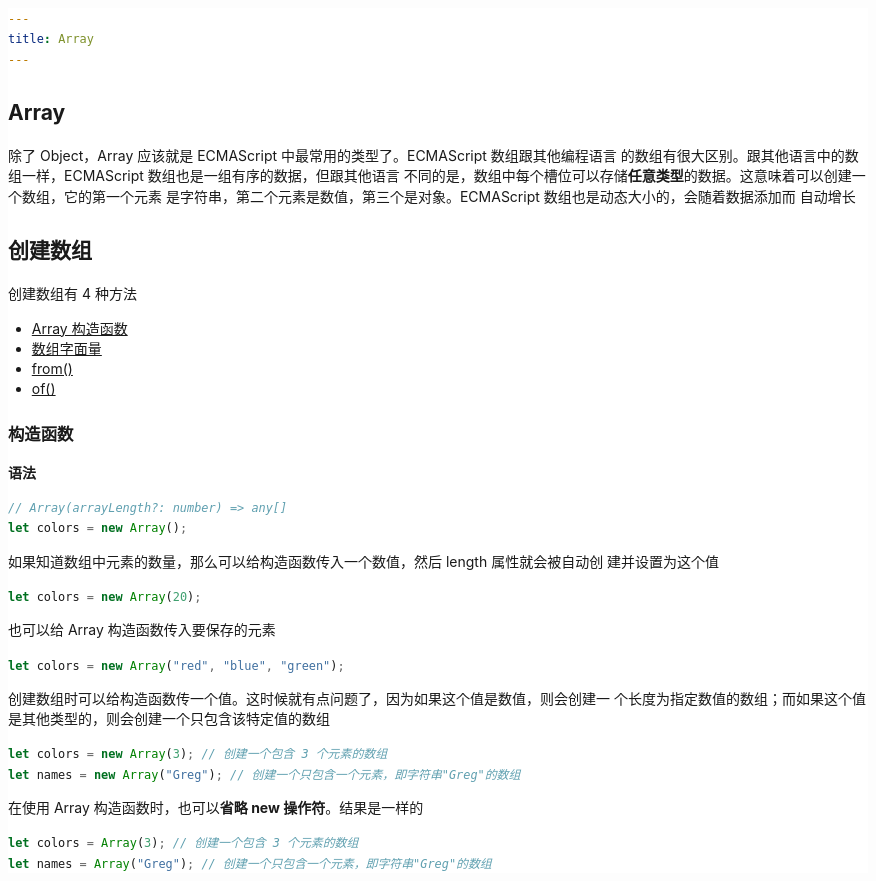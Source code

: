 ```yaml
---
title: Array
---
```


## Array

除了 Object，Array 应该就是 ECMAScript 中最常用的类型了。ECMAScript 数组跟其他编程语言
的数组有很大区别。跟其他语言中的数组一样，ECMAScript 数组也是一组有序的数据，但跟其他语言
不同的是，数组中每个槽位可以存储**任意类型**的数据。这意味着可以创建一个数组，它的第一个元素
是字符串，第二个元素是数值，第三个是对象。ECMAScript 数组也是动态大小的，会随着数据添加而
自动增长

## 创建数组

创建数组有 4 种方法

- [Array 构造函数](./array.html#创建数组)
- [数组字面量](./array.html#数组字面量)
- [from()]()
- [of()]()

### 构造函数

**语法**

```ts
// Array(arrayLength?: number) => any[]
let colors = new Array();
```

如果知道数组中元素的数量，那么可以给构造函数传入一个数值，然后 length 属性就会被自动创
建并设置为这个值

```js
let colors = new Array(20);
```

也可以给 Array 构造函数传入要保存的元素

```js
let colors = new Array("red", "blue", "green");
```

创建数组时可以给构造函数传一个值。这时候就有点问题了，因为如果这个值是数值，则会创建一
个长度为指定数值的数组；而如果这个值是其他类型的，则会创建一个只包含该特定值的数组

```js
let colors = new Array(3); // 创建一个包含 3 个元素的数组
let names = new Array("Greg"); // 创建一个只包含一个元素，即字符串"Greg"的数组
```

在使用 Array 构造函数时，也可以**省略 new 操作符**。结果是一样的

```js
let colors = Array(3); // 创建一个包含 3 个元素的数组
let names = Array("Greg"); // 创建一个只包含一个元素，即字符串"Greg"的数组
```
